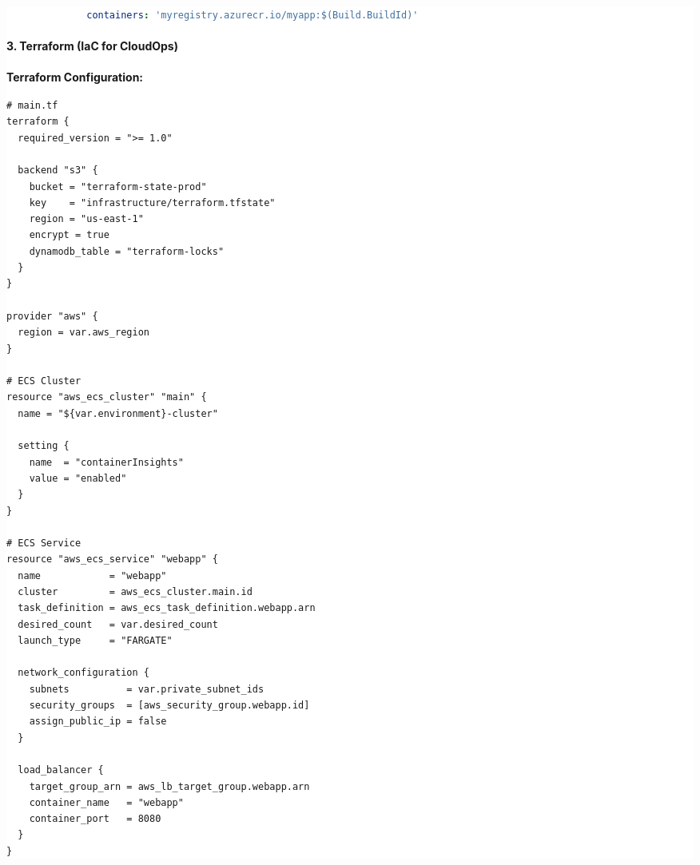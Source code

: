 ```yaml
              containers: 'myregistry.azurecr.io/myapp:$(Build.BuildId)'
```

#### 3. Terraform (IaC for CloudOps)

**Terraform Configuration:**
```hcl
# main.tf
terraform {
  required_version = ">= 1.0"
  
  backend "s3" {
    bucket = "terraform-state-prod"
    key    = "infrastructure/terraform.tfstate"
    region = "us-east-1"
    encrypt = true
    dynamodb_table = "terraform-locks"
  }
}

provider "aws" {
  region = var.aws_region
}

# ECS Cluster
resource "aws_ecs_cluster" "main" {
  name = "${var.environment}-cluster"
  
  setting {
    name  = "containerInsights"
    value = "enabled"
  }
}

# ECS Service
resource "aws_ecs_service" "webapp" {
  name            = "webapp"
  cluster         = aws_ecs_cluster.main.id
  task_definition = aws_ecs_task_definition.webapp.arn
  desired_count   = var.desired_count
  launch_type     = "FARGATE"
  
  network_configuration {
    subnets          = var.private_subnet_ids
    security_groups  = [aws_security_group.webapp.id]
    assign_public_ip = false
  }
  
  load_balancer {
    target_group_arn = aws_lb_target_group.webapp.arn
    container_name   = "webapp"
    container_port   = 8080
  }
}
```
